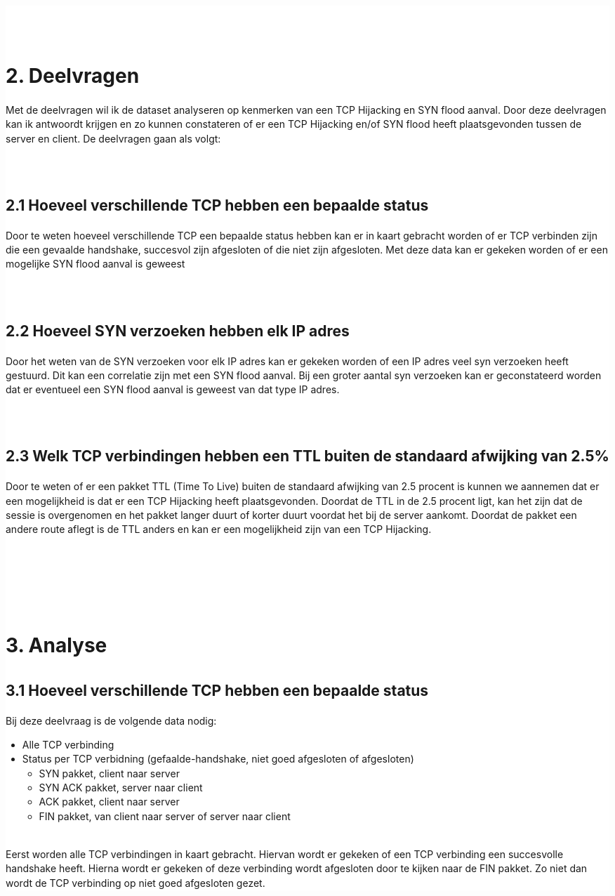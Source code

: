 

<br><br>

# 2. Deelvragen
Met de deelvragen wil ik de dataset analyseren op kenmerken van een TCP Hijacking en SYN flood aanval. Door deze deelvragen kan ik antwoordt krijgen en zo kunnen constateren of er een TCP Hijacking en/of SYN flood heeft plaatsgevonden tussen de server en client. De deelvragen gaan als volgt:
<br><br><br>

## 2.1 Hoeveel verschillende TCP hebben een bepaalde status
Door te weten hoeveel verschillende TCP een bepaalde status hebben kan er in kaart gebracht worden of er TCP verbinden zijn die een gevaalde handshake, succesvol zijn afgesloten of die niet zijn afgesloten. Met deze data kan er gekeken worden of er een mogelijke SYN flood aanval is geweest
<br><br><br>

## 2.2	Hoeveel SYN verzoeken hebben elk IP adres
Door het weten van de SYN verzoeken voor elk IP adres kan er gekeken worden of een IP adres veel syn verzoeken heeft gestuurd. Dit kan een correlatie zijn met een SYN flood aanval. Bij een groter aantal syn verzoeken kan er geconstateerd worden dat er eventueel een SYN flood aanval is geweest van dat type IP adres.
<br><br><br>

## 2.3	Welk TCP verbindingen hebben een TTL buiten de standaard afwijking van 2.5%
Door te weten of er een pakket TTL (Time To Live) buiten de standaard afwijking van 2.5 procent is kunnen we aannemen dat er een mogelijkheid is dat er een TCP Hijacking heeft plaatsgevonden. Doordat de TTL in de 2.5 procent ligt, kan het zijn dat de sessie is overgenomen en het pakket langer duurt of korter duurt voordat het bij de server aankomt. Doordat de pakket een andere route aflegt is de TTL anders en kan er een mogelijkheid zijn van een TCP Hijacking.
<br><br><br>

<br><br>

# 3. Analyse

## 3.1	Hoeveel verschillende TCP hebben een bepaalde status
Bij deze deelvraag is de volgende data nodig:
- Alle TCP verbinding
- Status per TCP verbidning (gefaalde-handshake, niet goed afgesloten of afgesloten)
    - SYN pakket, client naar server
    - SYN ACK pakket, server naar client
    - ACK pakket, client naar server
    - FIN pakket, van client naar server of server naar client
<br><br>

Eerst worden alle TCP verbindingen in kaart gebracht. Hiervan wordt er gekeken of een TCP verbinding een succesvolle handshake heeft. Hierna wordt er gekeken of deze verbinding wordt afgesloten door te kijken naar de FIN pakket. Zo niet dan wordt de TCP verbinding op niet goed afgesloten gezet.
